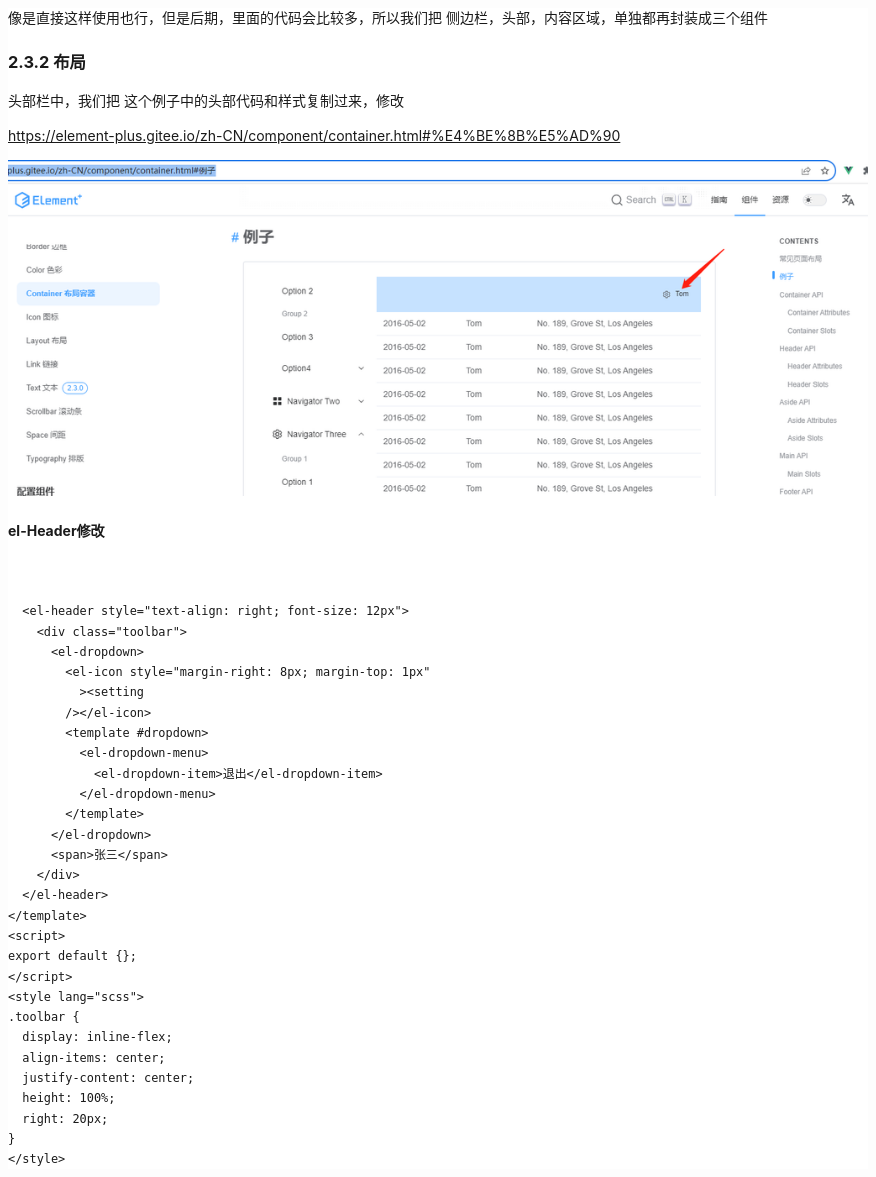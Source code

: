像是直接这样使用也行，但是后期，里面的代码会比较多，所以我们把 侧边栏，头部，内容区域，单独都再封装成三个组件



### 2.3.2 布局

头部栏中，我们把 这个例子中的头部代码和样式复制过来，修改

https://element-plus.gitee.io/zh-CN/component/container.html#%E4%BE%8B%E5%AD%90

![image-20231215164601500](imgs/image-20231215164601500.png)

#### el-Header修改

```vue


  <el-header style="text-align: right; font-size: 12px">
    <div class="toolbar">
      <el-dropdown>
        <el-icon style="margin-right: 8px; margin-top: 1px"
          ><setting
        /></el-icon>
        <template #dropdown>
          <el-dropdown-menu>
            <el-dropdown-item>退出</el-dropdown-item>
          </el-dropdown-menu>
        </template>
      </el-dropdown>
      <span>张三</span>
    </div>
  </el-header>
</template>
<script>
export default {};
</script>
<style lang="scss">
.toolbar {
  display: inline-flex;
  align-items: center;
  justify-content: center;
  height: 100%;
  right: 20px;
}
</style>

```
